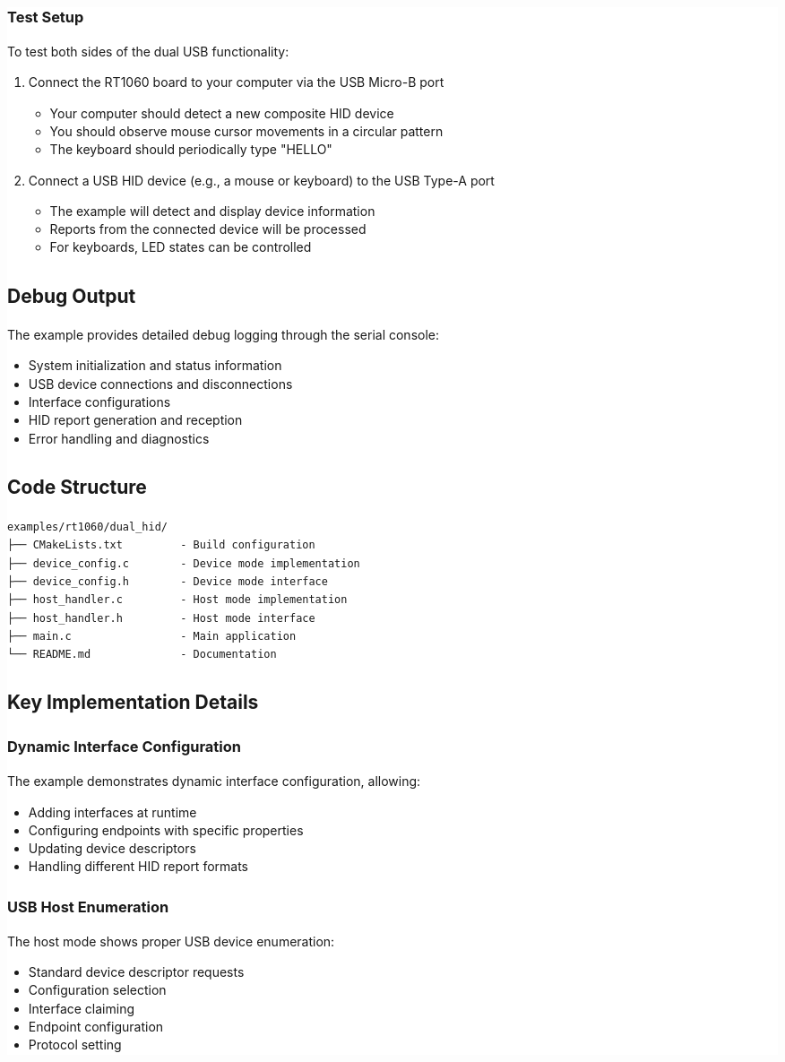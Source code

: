 ### Test Setup

To test both sides of the dual USB functionality:

1. Connect the RT1060 board to your computer via the USB Micro-B port
   - Your computer should detect a new composite HID device
   - You should observe mouse cursor movements in a circular pattern
   - The keyboard should periodically type "HELLO"

2. Connect a USB HID device (e.g., a mouse or keyboard) to the USB Type-A port
   - The example will detect and display device information
   - Reports from the connected device will be processed
   - For keyboards, LED states can be controlled

## Debug Output

The example provides detailed debug logging through the serial console:

- System initialization and status information
- USB device connections and disconnections
- Interface configurations
- HID report generation and reception
- Error handling and diagnostics

## Code Structure

```
examples/rt1060/dual_hid/
├── CMakeLists.txt         - Build configuration
├── device_config.c        - Device mode implementation
├── device_config.h        - Device mode interface
├── host_handler.c         - Host mode implementation
├── host_handler.h         - Host mode interface
├── main.c                 - Main application
└── README.md              - Documentation
```

## Key Implementation Details

### Dynamic Interface Configuration

The example demonstrates dynamic interface configuration, allowing:
- Adding interfaces at runtime
- Configuring endpoints with specific properties
- Updating device descriptors
- Handling different HID report formats

### USB Host Enumeration

The host mode shows proper USB device enumeration:
- Standard device descriptor requests
- Configuration selection
- Interface claiming
- Endpoint configuration
- Protocol setting
